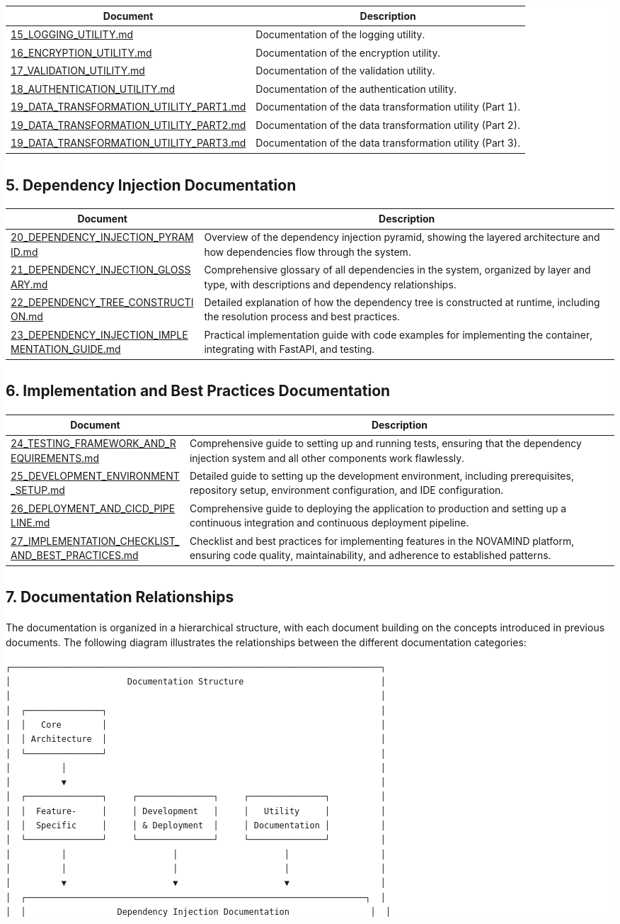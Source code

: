 | Document | Description |
|----------|-------------|
| [15_LOGGING_UTILITY.md](15_LOGGING_UTILITY.md) | Documentation of the logging utility. |
| [16_ENCRYPTION_UTILITY.md](16_ENCRYPTION_UTILITY.md) | Documentation of the encryption utility. |
| [17_VALIDATION_UTILITY.md](17_VALIDATION_UTILITY.md) | Documentation of the validation utility. |
| [18_AUTHENTICATION_UTILITY.md](18_AUTHENTICATION_UTILITY.md) | Documentation of the authentication utility. |
| [19_DATA_TRANSFORMATION_UTILITY_PART1.md](19_DATA_TRANSFORMATION_UTILITY_PART1.md) | Documentation of the data transformation utility (Part 1). |
| [19_DATA_TRANSFORMATION_UTILITY_PART2.md](19_DATA_TRANSFORMATION_UTILITY_PART2.md) | Documentation of the data transformation utility (Part 2). |
| [19_DATA_TRANSFORMATION_UTILITY_PART3.md](19_DATA_TRANSFORMATION_UTILITY_PART3.md) | Documentation of the data transformation utility (Part 3). |

## 5. Dependency Injection Documentation

| Document | Description |
|----------|-------------|
| [20_DEPENDENCY_INJECTION_PYRAMID.md](20_DEPENDENCY_INJECTION_PYRAMID.md) | Overview of the dependency injection pyramid, showing the layered architecture and how dependencies flow through the system. |
| [21_DEPENDENCY_INJECTION_GLOSSARY.md](21_DEPENDENCY_INJECTION_GLOSSARY.md) | Comprehensive glossary of all dependencies in the system, organized by layer and type, with descriptions and dependency relationships. |
| [22_DEPENDENCY_TREE_CONSTRUCTION.md](22_DEPENDENCY_TREE_CONSTRUCTION.md) | Detailed explanation of how the dependency tree is constructed at runtime, including the resolution process and best practices. |
| [23_DEPENDENCY_INJECTION_IMPLEMENTATION_GUIDE.md](23_DEPENDENCY_INJECTION_IMPLEMENTATION_GUIDE.md) | Practical implementation guide with code examples for implementing the container, integrating with FastAPI, and testing. |

## 6. Implementation and Best Practices Documentation

| Document | Description |
|----------|-------------|
| [24_TESTING_FRAMEWORK_AND_REQUIREMENTS.md](24_TESTING_FRAMEWORK_AND_REQUIREMENTS.md) | Comprehensive guide to setting up and running tests, ensuring that the dependency injection system and all other components work flawlessly. |
| [25_DEVELOPMENT_ENVIRONMENT_SETUP.md](25_DEVELOPMENT_ENVIRONMENT_SETUP.md) | Detailed guide to setting up the development environment, including prerequisites, repository setup, environment configuration, and IDE configuration. |
| [26_DEPLOYMENT_AND_CICD_PIPELINE.md](26_DEPLOYMENT_AND_CICD_PIPELINE.md) | Comprehensive guide to deploying the application to production and setting up a continuous integration and continuous deployment pipeline. |
| [27_IMPLEMENTATION_CHECKLIST_AND_BEST_PRACTICES.md](27_IMPLEMENTATION_CHECKLIST_AND_BEST_PRACTICES.md) | Checklist and best practices for implementing features in the NOVAMIND platform, ensuring code quality, maintainability, and adherence to established patterns. |

## 7. Documentation Relationships

The documentation is organized in a hierarchical structure, with each document building on the concepts introduced in previous documents. The following diagram illustrates the relationships between the different documentation categories:

```
┌─────────────────────────────────────────────────────────────────────────┐
│                       Documentation Structure                           │
│                                                                         │
│  ┌───────────────┐                                                      │
│  │   Core        │                                                      │
│  │ Architecture  │                                                      │
│  └───────────────┘                                                      │
│          │                                                              │
│          ▼                                                              │
│  ┌───────────────┐     ┌───────────────┐     ┌───────────────┐          │
│  │  Feature-     │     │ Development   │     │   Utility     │          │
│  │  Specific     │     │ & Deployment  │     │ Documentation │          │
│  └───────────────┘     └───────────────┘     └───────────────┘          │
│          │                     │                     │                  │
│          │                     │                     │                  │
│          ▼                     ▼                     ▼                  │
│  ┌───────────────────────────────────────────────────────────────────┐  │
│  │                  Dependency Injection Documentation                │  │
```